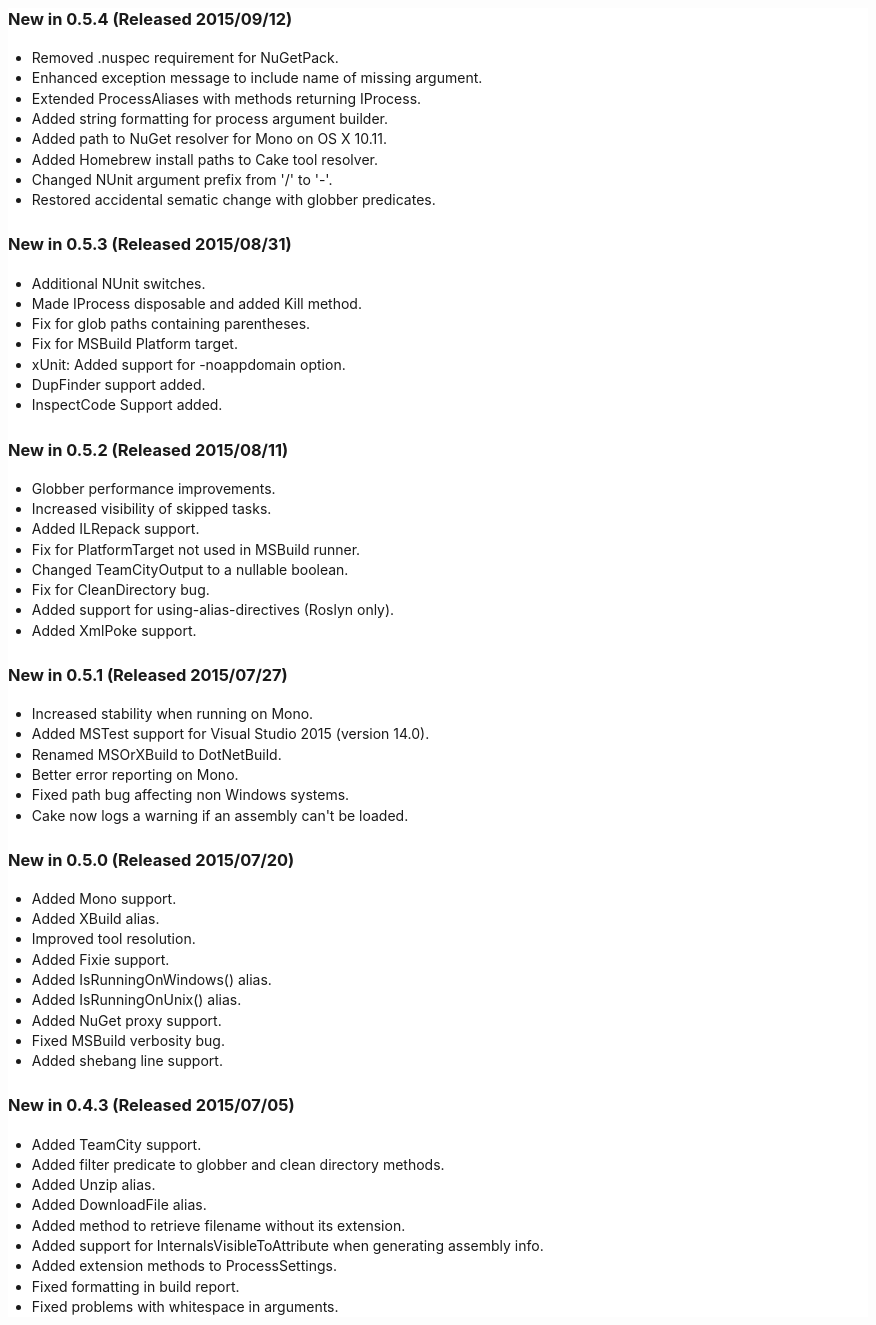 
### New in 0.5.4 (Released 2015/09/12)
* Removed .nuspec requirement for NuGetPack.
* Enhanced exception message to include name of missing argument.
* Extended ProcessAliases with methods returning IProcess.
* Added string formatting for process argument builder.
* Added path to NuGet resolver for Mono on OS X 10.11.
* Added Homebrew install paths to Cake tool resolver.
* Changed NUnit argument prefix from '/' to '-'.
* Restored accidental sematic change with globber predicates.

### New in 0.5.3 (Released 2015/08/31)
* Additional NUnit switches.
* Made IProcess disposable and added Kill method.
* Fix for glob paths containing parentheses.
* Fix for MSBuild Platform target.
* xUnit: Added support for -noappdomain option.
* DupFinder support added.
* InspectCode Support added.

### New in 0.5.2 (Released 2015/08/11)
* Globber performance improvements.
* Increased visibility of skipped tasks.
* Added ILRepack support.
* Fix for PlatformTarget not used in MSBuild runner.
* Changed TeamCityOutput to a nullable boolean.
* Fix for CleanDirectory bug.
* Added support for using-alias-directives (Roslyn only).
* Added XmlPoke support.

### New in 0.5.1 (Released 2015/07/27)
* Increased stability when running on Mono.
* Added MSTest support for Visual Studio 2015 (version 14.0).
* Renamed MSOrXBuild to DotNetBuild.
* Better error reporting on Mono.
* Fixed path bug affecting non Windows systems.
* Cake now logs a warning if an assembly can't be loaded.

### New in 0.5.0 (Released 2015/07/20)
* Added Mono support.
* Added XBuild alias.
* Improved tool resolution.
* Added Fixie support.
* Added IsRunningOnWindows() alias.
* Added IsRunningOnUnix() alias.
* Added NuGet proxy support.
* Fixed MSBuild verbosity bug.
* Added shebang line support.

### New in 0.4.3 (Released 2015/07/05)
* Added TeamCity support.
* Added filter predicate to globber and clean directory methods.
* Added Unzip alias.
* Added DownloadFile alias.
* Added method to retrieve filename without its extension.
* Added support for InternalsVisibleToAttribute when generating assembly info.
* Added extension methods to ProcessSettings.
* Fixed formatting in build report.
* Fixed problems with whitespace in arguments.

